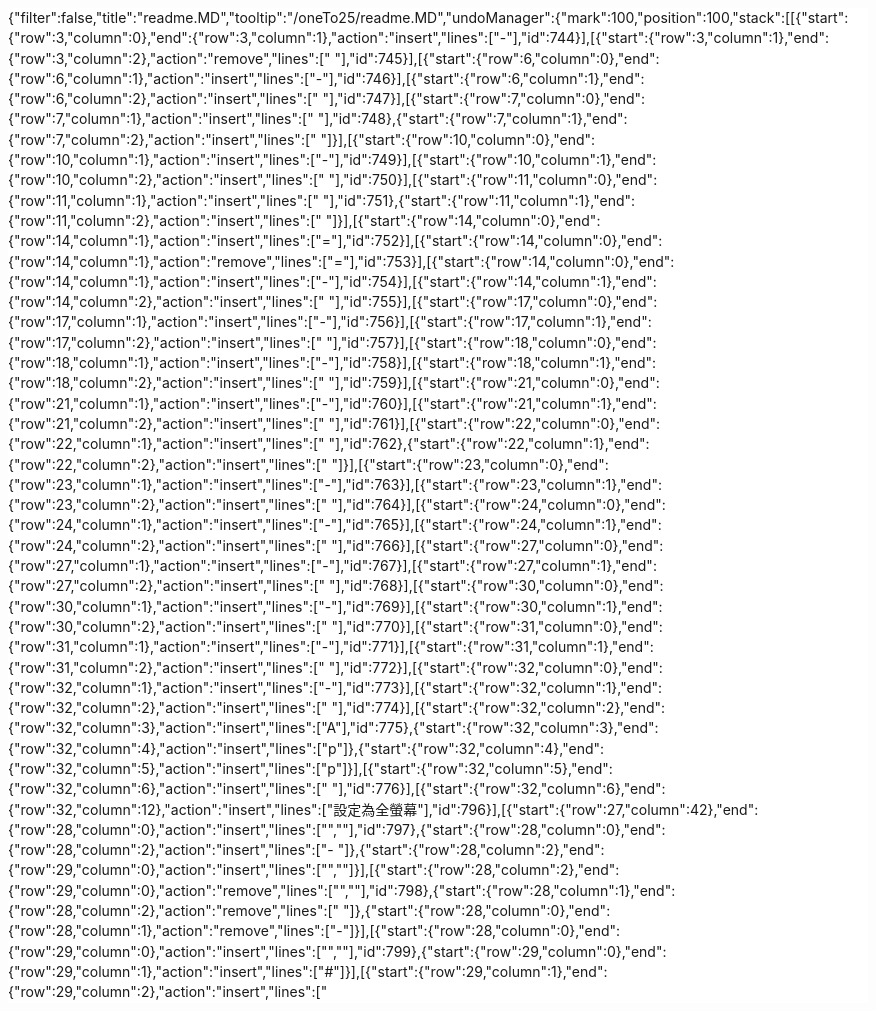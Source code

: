 {"filter":false,"title":"readme.MD","tooltip":"/oneTo25/readme.MD","undoManager":{"mark":100,"position":100,"stack":[[{"start":{"row":3,"column":0},"end":{"row":3,"column":1},"action":"insert","lines":["-"],"id":744}],[{"start":{"row":3,"column":1},"end":{"row":3,"column":2},"action":"remove","lines":[" "],"id":745}],[{"start":{"row":6,"column":0},"end":{"row":6,"column":1},"action":"insert","lines":["-"],"id":746}],[{"start":{"row":6,"column":1},"end":{"row":6,"column":2},"action":"insert","lines":[" "],"id":747}],[{"start":{"row":7,"column":0},"end":{"row":7,"column":1},"action":"insert","lines":[" "],"id":748},{"start":{"row":7,"column":1},"end":{"row":7,"column":2},"action":"insert","lines":[" "]}],[{"start":{"row":10,"column":0},"end":{"row":10,"column":1},"action":"insert","lines":["-"],"id":749}],[{"start":{"row":10,"column":1},"end":{"row":10,"column":2},"action":"insert","lines":[" "],"id":750}],[{"start":{"row":11,"column":0},"end":{"row":11,"column":1},"action":"insert","lines":[" "],"id":751},{"start":{"row":11,"column":1},"end":{"row":11,"column":2},"action":"insert","lines":[" "]}],[{"start":{"row":14,"column":0},"end":{"row":14,"column":1},"action":"insert","lines":["="],"id":752}],[{"start":{"row":14,"column":0},"end":{"row":14,"column":1},"action":"remove","lines":["="],"id":753}],[{"start":{"row":14,"column":0},"end":{"row":14,"column":1},"action":"insert","lines":["-"],"id":754}],[{"start":{"row":14,"column":1},"end":{"row":14,"column":2},"action":"insert","lines":[" "],"id":755}],[{"start":{"row":17,"column":0},"end":{"row":17,"column":1},"action":"insert","lines":["-"],"id":756}],[{"start":{"row":17,"column":1},"end":{"row":17,"column":2},"action":"insert","lines":[" "],"id":757}],[{"start":{"row":18,"column":0},"end":{"row":18,"column":1},"action":"insert","lines":["-"],"id":758}],[{"start":{"row":18,"column":1},"end":{"row":18,"column":2},"action":"insert","lines":[" "],"id":759}],[{"start":{"row":21,"column":0},"end":{"row":21,"column":1},"action":"insert","lines":["-"],"id":760}],[{"start":{"row":21,"column":1},"end":{"row":21,"column":2},"action":"insert","lines":[" "],"id":761}],[{"start":{"row":22,"column":0},"end":{"row":22,"column":1},"action":"insert","lines":[" "],"id":762},{"start":{"row":22,"column":1},"end":{"row":22,"column":2},"action":"insert","lines":[" "]}],[{"start":{"row":23,"column":0},"end":{"row":23,"column":1},"action":"insert","lines":["-"],"id":763}],[{"start":{"row":23,"column":1},"end":{"row":23,"column":2},"action":"insert","lines":[" "],"id":764}],[{"start":{"row":24,"column":0},"end":{"row":24,"column":1},"action":"insert","lines":["-"],"id":765}],[{"start":{"row":24,"column":1},"end":{"row":24,"column":2},"action":"insert","lines":[" "],"id":766}],[{"start":{"row":27,"column":0},"end":{"row":27,"column":1},"action":"insert","lines":["-"],"id":767}],[{"start":{"row":27,"column":1},"end":{"row":27,"column":2},"action":"insert","lines":[" "],"id":768}],[{"start":{"row":30,"column":0},"end":{"row":30,"column":1},"action":"insert","lines":["-"],"id":769}],[{"start":{"row":30,"column":1},"end":{"row":30,"column":2},"action":"insert","lines":[" "],"id":770}],[{"start":{"row":31,"column":0},"end":{"row":31,"column":1},"action":"insert","lines":["-"],"id":771}],[{"start":{"row":31,"column":1},"end":{"row":31,"column":2},"action":"insert","lines":[" "],"id":772}],[{"start":{"row":32,"column":0},"end":{"row":32,"column":1},"action":"insert","lines":["-"],"id":773}],[{"start":{"row":32,"column":1},"end":{"row":32,"column":2},"action":"insert","lines":[" "],"id":774}],[{"start":{"row":32,"column":2},"end":{"row":32,"column":3},"action":"insert","lines":["A"],"id":775},{"start":{"row":32,"column":3},"end":{"row":32,"column":4},"action":"insert","lines":["p"]},{"start":{"row":32,"column":4},"end":{"row":32,"column":5},"action":"insert","lines":["p"]}],[{"start":{"row":32,"column":5},"end":{"row":32,"column":6},"action":"insert","lines":[" "],"id":776}],[{"start":{"row":32,"column":6},"end":{"row":32,"column":12},"action":"insert","lines":["設定為全螢幕"],"id":796}],[{"start":{"row":27,"column":42},"end":{"row":28,"column":0},"action":"insert","lines":["",""],"id":797},{"start":{"row":28,"column":0},"end":{"row":28,"column":2},"action":"insert","lines":["- "]},{"start":{"row":28,"column":2},"end":{"row":29,"column":0},"action":"insert","lines":["",""]}],[{"start":{"row":28,"column":2},"end":{"row":29,"column":0},"action":"remove","lines":["",""],"id":798},{"start":{"row":28,"column":1},"end":{"row":28,"column":2},"action":"remove","lines":[" "]},{"start":{"row":28,"column":0},"end":{"row":28,"column":1},"action":"remove","lines":["-"]}],[{"start":{"row":28,"column":0},"end":{"row":29,"column":0},"action":"insert","lines":["",""],"id":799},{"start":{"row":29,"column":0},"end":{"row":29,"column":1},"action":"insert","lines":["#"]}],[{"start":{"row":29,"column":1},"end":{"row":29,"column":2},"action":"insert","lines":["